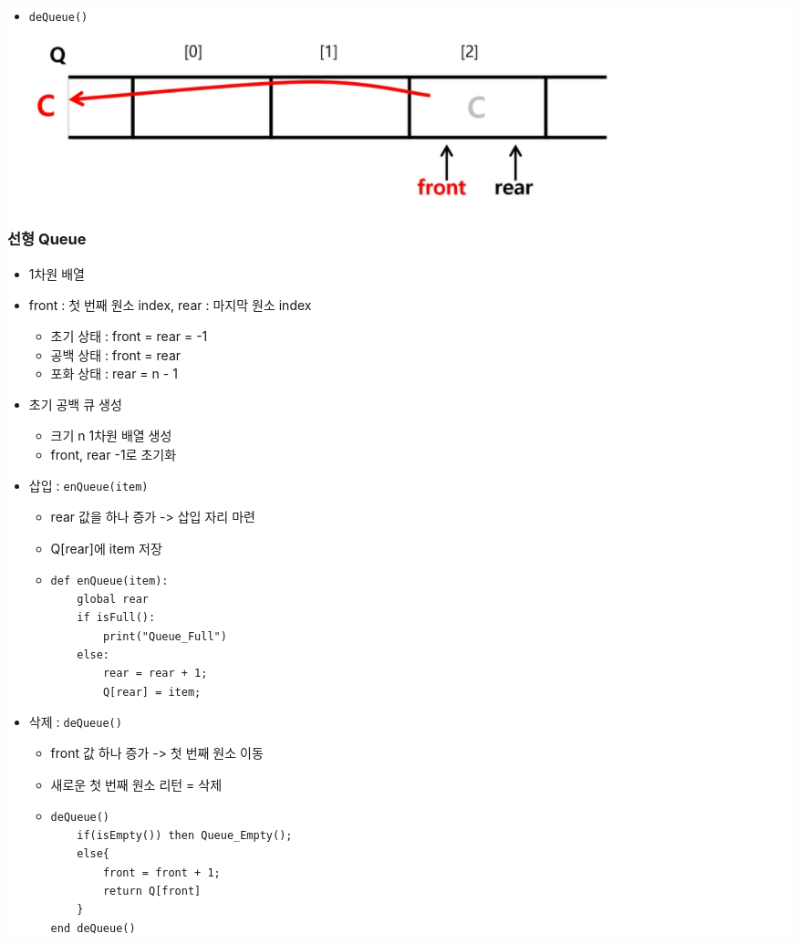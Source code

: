  - `deQueue()`

    ![image-20210825095628079](queue.assets/image-20210825095628079.png)

### 선형 Queue

- 1차원 배열

- front : 첫 번째 원소 index, rear : 마지막 원소 index

  - 초기 상태 : front = rear = -1
  - 공백 상태 : front = rear
  - 포화 상태 : rear = n - 1

- 초기 공백 큐 생성

  - 크기 n 1차원 배열 생성
  - front, rear -1로 초기화

- 삽입 : `enQueue(item)`

  - rear 값을 하나 증가 -> 삽입 자리 마련

  - Q[rear]에 item 저장

  - ```pseudocode
    def enQueue(item):
    	global rear
    	if isFull():
    		print("Queue_Full")
    	else:
    		rear = rear + 1;
    		Q[rear] = item;
    ```

- 삭제 : `deQueue()`

  - front 값 하나 증가 -> 첫 번째 원소 이동

  - 새로운 첫 번째 원소 리턴 = 삭제

  - ```pseudocode
    deQueue()
    	if(isEmpty()) then Queue_Empty();
    	else{
    		front = front + 1;
    		return Q[front]
    	}
    end deQueue()
    ```
